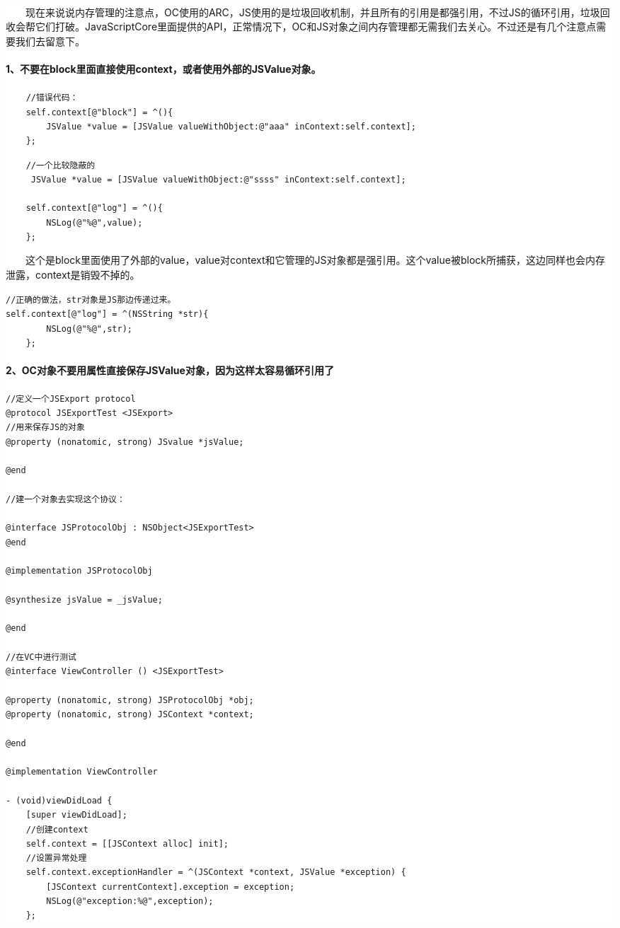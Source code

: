 &emsp;&emsp;现在来说说内存管理的注意点，OC使用的ARC，JS使用的是垃圾回收机制，并且所有的引用是都强引用，不过JS的循环引用，垃圾回收会帮它们打破。JavaScriptCore里面提供的API，正常情况下，OC和JS对象之间内存管理都无需我们去关心。不过还是有几个注意点需要我们去留意下。
#### 1、不要在block里面直接使用context，或者使用外部的JSValue对象。
```
    //错误代码：
    self.context[@"block"] = ^(){
        JSValue *value = [JSValue valueWithObject:@"aaa" inContext:self.context];
    };
```
```
    //一个比较隐蔽的
     JSValue *value = [JSValue valueWithObject:@"ssss" inContext:self.context];

    self.context[@"log"] = ^(){
        NSLog(@"%@",value);
    };
```
&emsp;&emsp;这个是block里面使用了外部的value，value对context和它管理的JS对象都是强引用。这个value被block所捕获，这边同样也会内存泄露，context是销毁不掉的。
```objc
//正确的做法，str对象是JS那边传递过来。
self.context[@"log"] = ^(NSString *str){
        NSLog(@"%@",str);
    };
```
#### 2、OC对象不要用属性直接保存JSValue对象，因为这样太容易循环引用了
```objc
//定义一个JSExport protocol
@protocol JSExportTest <JSExport>
//用来保存JS的对象
@property (nonatomic, strong) JSvalue *jsValue;

@end

//建一个对象去实现这个协议：

@interface JSProtocolObj : NSObject<JSExportTest>
@end

@implementation JSProtocolObj

@synthesize jsValue = _jsValue;

@end

//在VC中进行测试
@interface ViewController () <JSExportTest>

@property (nonatomic, strong) JSProtocolObj *obj;
@property (nonatomic, strong) JSContext *context;

@end

@implementation ViewController

- (void)viewDidLoad {
    [super viewDidLoad];
    //创建context
    self.context = [[JSContext alloc] init];
    //设置异常处理
    self.context.exceptionHandler = ^(JSContext *context, JSValue *exception) {
        [JSContext currentContext].exception = exception;
        NSLog(@"exception:%@",exception);
    };
```